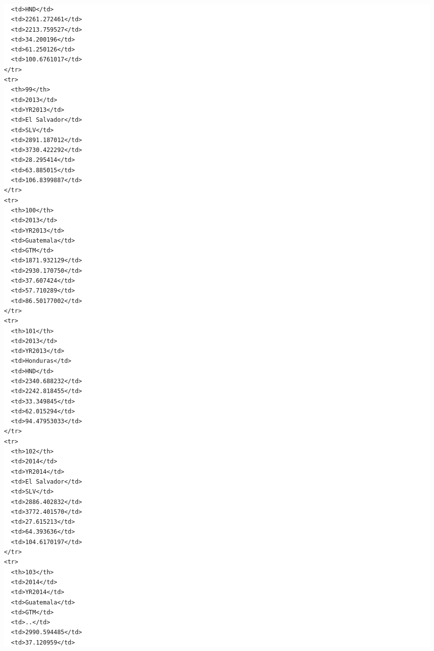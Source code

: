      <td>HND</td>
      <td>2261.272461</td>
      <td>2213.759527</td>
      <td>34.200196</td>
      <td>61.250126</td>
      <td>100.6761017</td>
    </tr>
    <tr>
      <th>99</th>
      <td>2013</td>
      <td>YR2013</td>
      <td>El Salvador</td>
      <td>SLV</td>
      <td>2891.187012</td>
      <td>3730.422292</td>
      <td>28.295414</td>
      <td>63.885015</td>
      <td>106.8399887</td>
    </tr>
    <tr>
      <th>100</th>
      <td>2013</td>
      <td>YR2013</td>
      <td>Guatemala</td>
      <td>GTM</td>
      <td>1871.932129</td>
      <td>2930.170750</td>
      <td>37.607424</td>
      <td>57.710289</td>
      <td>86.50177002</td>
    </tr>
    <tr>
      <th>101</th>
      <td>2013</td>
      <td>YR2013</td>
      <td>Honduras</td>
      <td>HND</td>
      <td>2340.688232</td>
      <td>2242.818455</td>
      <td>33.349845</td>
      <td>62.015294</td>
      <td>94.47953033</td>
    </tr>
    <tr>
      <th>102</th>
      <td>2014</td>
      <td>YR2014</td>
      <td>El Salvador</td>
      <td>SLV</td>
      <td>2886.402832</td>
      <td>3772.401570</td>
      <td>27.615213</td>
      <td>64.393636</td>
      <td>104.6170197</td>
    </tr>
    <tr>
      <th>103</th>
      <td>2014</td>
      <td>YR2014</td>
      <td>Guatemala</td>
      <td>GTM</td>
      <td>..</td>
      <td>2990.594485</td>
      <td>37.120959</td>